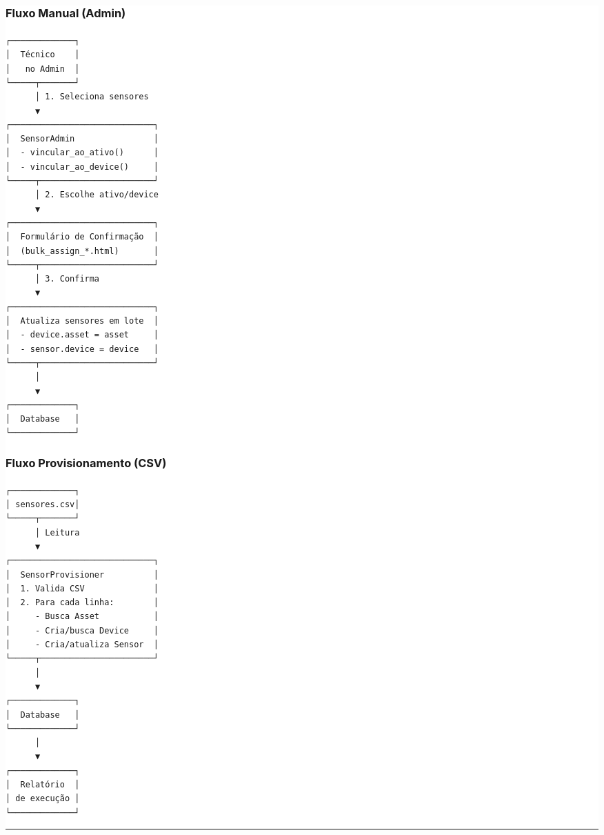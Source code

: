 ### Fluxo Manual (Admin)

```
┌─────────────┐
│  Técnico    │
│   no Admin  │
└─────┬───────┘
      │ 1. Seleciona sensores
      ▼
┌─────────────────────────────┐
│  SensorAdmin                │
│  - vincular_ao_ativo()      │
│  - vincular_ao_device()     │
└─────┬───────────────────────┘
      │ 2. Escolhe ativo/device
      ▼
┌─────────────────────────────┐
│  Formulário de Confirmação  │
│  (bulk_assign_*.html)       │
└─────┬───────────────────────┘
      │ 3. Confirma
      ▼
┌─────────────────────────────┐
│  Atualiza sensores em lote  │
│  - device.asset = asset     │
│  - sensor.device = device   │
└─────┬───────────────────────┘
      │
      ▼
┌─────────────┐
│  Database   │
└─────────────┘
```

### Fluxo Provisionamento (CSV)

```
┌─────────────┐
│ sensores.csv│
└─────┬───────┘
      │ Leitura
      ▼
┌─────────────────────────────┐
│  SensorProvisioner          │
│  1. Valida CSV              │
│  2. Para cada linha:        │
│     - Busca Asset           │
│     - Cria/busca Device     │
│     - Cria/atualiza Sensor  │
└─────┬───────────────────────┘
      │
      ▼
┌─────────────┐
│  Database   │
└─────────────┘
      │
      ▼
┌─────────────┐
│  Relatório  │
│ de execução │
└─────────────┘
```

---